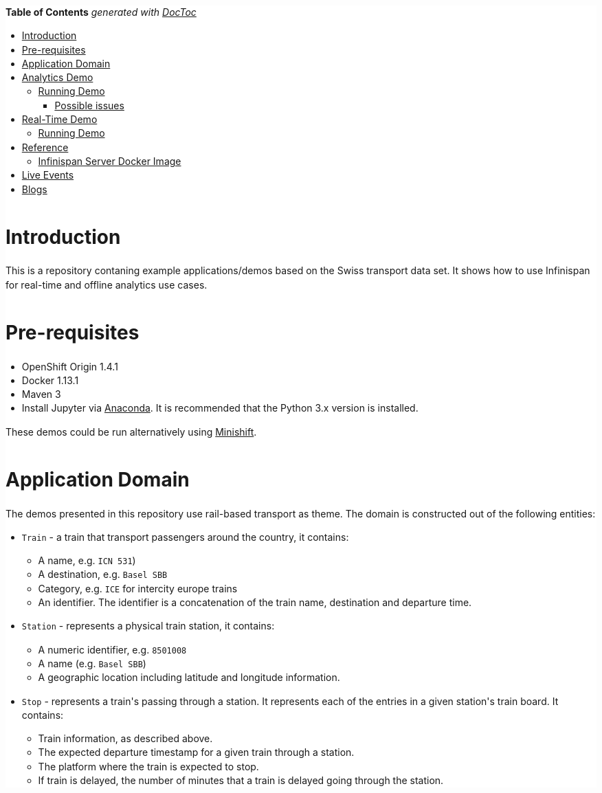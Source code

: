 **Table of Contents**  *generated with [DocToc](http://doctoc.herokuapp.com/)*

- [Introduction](#introduction)
- [Pre-requisites](#pre-requisites)
- [Application Domain](#application-domain)
- [Analytics Demo](#analytics-demo)
	- [Running Demo](#running-demo)
		- [Possible issues](#possible-issues)
- [Real-Time Demo](#real-time-demo)
	- [Running Demo](#running-demo-1)
- [Reference](#reference)
	- [Infinispan Server Docker Image](#infinispan-server-docker-image)
- [Live Events](#live-events)
- [Blogs](#blogs)


# Introduction 

This is a repository contaning example applications/demos based on the Swiss transport data set. 
It shows how to use Infinispan for real-time and offline analytics use cases.


# Pre-requisites

* OpenShift Origin 1.4.1
* Docker 1.13.1
* Maven 3
* Install Jupyter via [Anaconda](https://www.continuum.io/downloads).
It is recommended that the Python 3.x version is installed.

These demos could be run alternatively using [Minishift](https://www.openshift.org/minishift/).


# Application Domain

The demos presented in this repository use rail-based transport as theme.
The domain is constructed out of the following entities:

* `Train` - a train that transport passengers around the country, it contains:
  * A name, e.g. `ICN 531`)
  * A destination, e.g. `Basel SBB`
  * Category, e.g. `ICE` for intercity europe trains
  * An identifier.
  The identifier is a concatenation of the train name, destination and departure time.

* `Station` - represents a physical train station, it contains:
  * A numeric identifier, e.g. `8501008`
  * A name (e.g. `Basel SBB`)
  * A geographic location including latitude and longitude information. 

* `Stop` - represents a train's passing through a station.
It represents each of the entries in a given station's train board.
It contains:
  * Train information, as described above.
  * The expected departure timestamp for a given train through a station.
  * The platform where the train is expected to stop.
  * If train is delayed, the number of minutes that a train is delayed going through the station.
